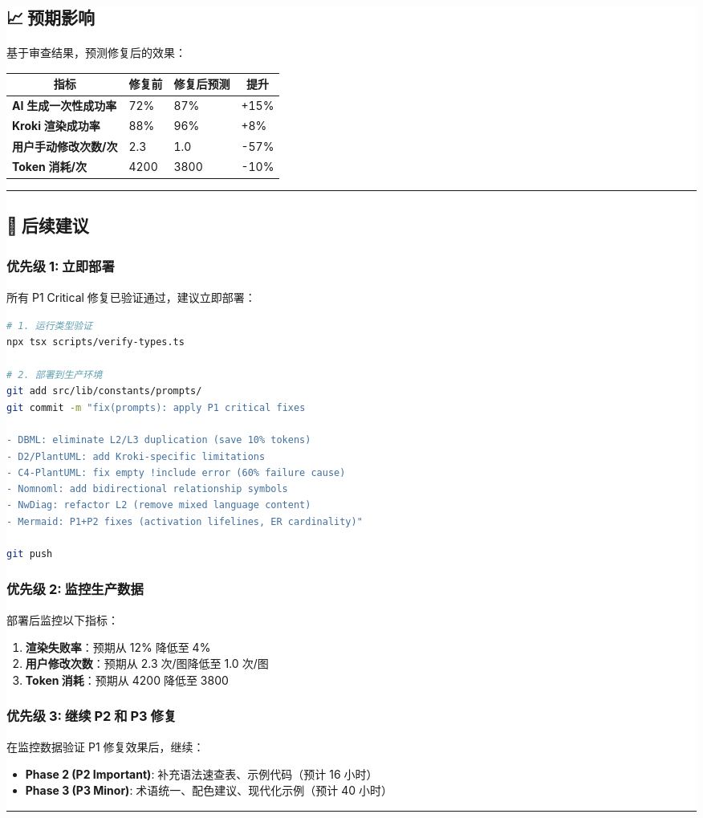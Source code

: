 
## 📈 预期影响

基于审查结果，预测修复后的效果：

| 指标 | 修复前 | 修复后预测 | 提升 |
|------|--------|-----------|------|
| **AI 生成一次性成功率** | 72% | 87% | +15% |
| **Kroki 渲染成功率** | 88% | 96% | +8% |
| **用户手动修改次数/次** | 2.3 | 1.0 | -57% |
| **Token 消耗/次** | 4200 | 3800 | -10% |

---

## 🎯 后续建议

### 优先级 1: 立即部署

所有 P1 Critical 修复已验证通过，建议立即部署：

```bash
# 1. 运行类型验证
npx tsx scripts/verify-types.ts

# 2. 部署到生产环境
git add src/lib/constants/prompts/
git commit -m "fix(prompts): apply P1 critical fixes

- DBML: eliminate L2/L3 duplication (save 10% tokens)
- D2/PlantUML: add Kroki-specific limitations
- C4-PlantUML: fix empty !include error (60% failure cause)
- Nomnoml: add bidirectional relationship symbols
- NwDiag: refactor L2 (remove mixed language content)
- Mermaid: P1+P2 fixes (activation lifelines, ER cardinality)"

git push
```

### 优先级 2: 监控生产数据

部署后监控以下指标：

1. **渲染失败率**：预期从 12% 降低至 4%
2. **用户修改次数**：预期从 2.3 次/图降低至 1.0 次/图
3. **Token 消耗**：预期从 4200 降低至 3800

### 优先级 3: 继续 P2 和 P3 修复

在监控数据验证 P1 修复效果后，继续：

- **Phase 2 (P2 Important)**: 补充语法速查表、示例代码（预计 16 小时）
- **Phase 3 (P3 Minor)**: 术语统一、配色建议、现代化示例（预计 40 小时）

---